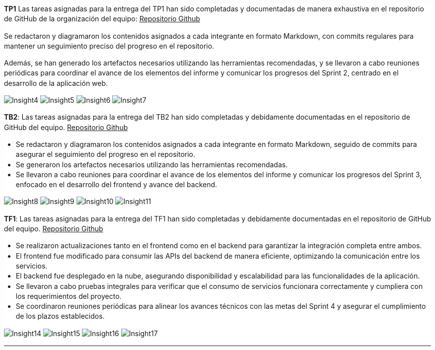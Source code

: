 **TP1** Las tareas asignadas para la entrega del TP1 han sido completadas y documentadas de manera exhaustiva en el repositorio de GitHub de la organización del equipo: [Repositorio Github](https://github.com/upc-pre-202401-si730-ws51-RideLink/RideFind-Report)

Se redactaron y diagramaron los contenidos asignados a cada integrante en formato Markdown, con commits regulares para mantener un seguimiento preciso del progreso en el repositorio.

Además, se han generado los artefactos necesarios utilizando las herramientas recomendadas, y se llevaron a cabo reuniones periódicas para coordinar el avance de los elementos del informe y comunicar los progresos del Sprint 2, centrado en el desarrollo de la aplicación web.

![Insight4](./img/Chapter01/insight4.png)
![Insight5](./img/Chapter01/insight5.png)
![Insight6](./img/Chapter01/insight6.png)
![Insight7](./img/Chapter01/insight7.png)

**TB2**: Las tareas asignadas para la entrega del TB2 han sido completadas y debidamente documentadas en el repositorio de GitHub del equipo. [Repositorio Github](https://github.com/upc-pre-202401-si730-ws51-RideLink/RideFind-Report)

- Se redactaron y diagramaron los contenidos asignados a cada integrante en formato Markdown, seguido de commits para asegurar el seguimiento del progreso en el repositorio. 
- Se generaron los artefactos necesarios utilizando las herramientas recomendadas. 
- Se llevaron a cabo reuniones para coordinar el avance de los elementos del informe y comunicar los progresos del Sprint 3, enfocado en el desarrollo del frontend y avance del backend.


![Insight8](./img/Chapter01/insight8.png)
![Insight9](./img/Chapter01/insight9.png)
![Insight10](./img/Chapter01/insight10.png)
![Insight11](./img/Chapter01/insight11.png)

**TF1**: Las tareas asignadas para la entrega del TF1 han sido completadas y debidamente documentadas en el repositorio de GitHub del equipo. [Repositorio Github](https://github.com/upc-pre-202401-si730-ws51-RideLink/RideFind-Report)

- Se realizaron actualizaciones tanto en el frontend como en el backend para garantizar la integración completa entre ambos.
- El frontend fue modificado para consumir las APIs del backend de manera eficiente, optimizando la comunicación entre los servicios.
- El backend fue desplegado en la nube, asegurando disponibilidad y escalabilidad para las funcionalidades de la aplicación.
- Se llevaron a cabo pruebas integrales para verificar que el consumo de servicios funcionara correctamente y cumpliera con los requerimientos del proyecto.
- Se coordinaron reuniones periódicas para alinear los avances técnicos con las metas del Sprint 4 y asegurar el cumplimiento de los plazos establecidos.

![Insight14](./img/Chapter01/insight14.png)
![Insight15](./img/Chapter01/insight15.png)
![Insight16](./img/Chapter01/insight16.png)
![Insight17](./img/Chapter01/insight17.png)

---